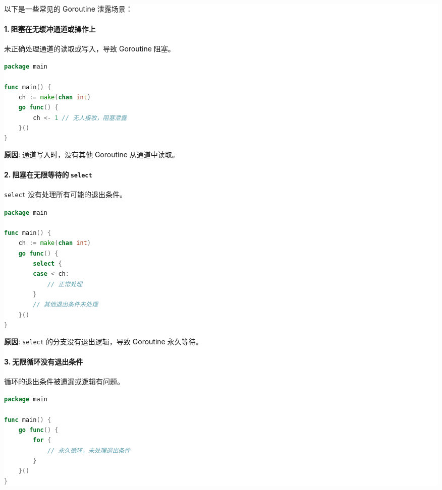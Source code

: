 以下是一些常见的 Goroutine 泄露场景：

#### **1. 阻塞在无缓冲通道或操作上**

未正确处理通道的读取或写入，导致 Goroutine 阻塞。

```go
package main

func main() {
    ch := make(chan int)
    go func() {
        ch <- 1 // 无人接收，阻塞泄露
    }()
}
```

**原因**: 通道写入时，没有其他 Goroutine 从通道中读取。

#### **2. 阻塞在无限等待的 `select`**

`select` 没有处理所有可能的退出条件。

```go
package main

func main() {
    ch := make(chan int)
    go func() {
        select {
        case <-ch:
            // 正常处理
        }
        // 其他退出条件未处理
    }()
}
```

**原因**: `select` 的分支没有退出逻辑，导致 Goroutine 永久等待。

#### **3. 无限循环没有退出条件**

循环的退出条件被遗漏或逻辑有问题。

```go
package main

func main() {
    go func() {
        for {
            // 永久循环，未处理退出条件
        }
    }()
}
```
